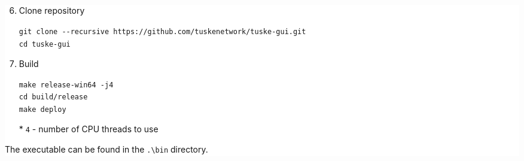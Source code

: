 6. Clone repository

    ```
    git clone --recursive https://github.com/tuskenetwork/tuske-gui.git
    cd tuske-gui
    ```

7. Build

    ```
    make release-win64 -j4
    cd build/release
    make deploy
    ```
    \* `4` - number of CPU threads to use

The executable can be found in the `.\bin` directory.
